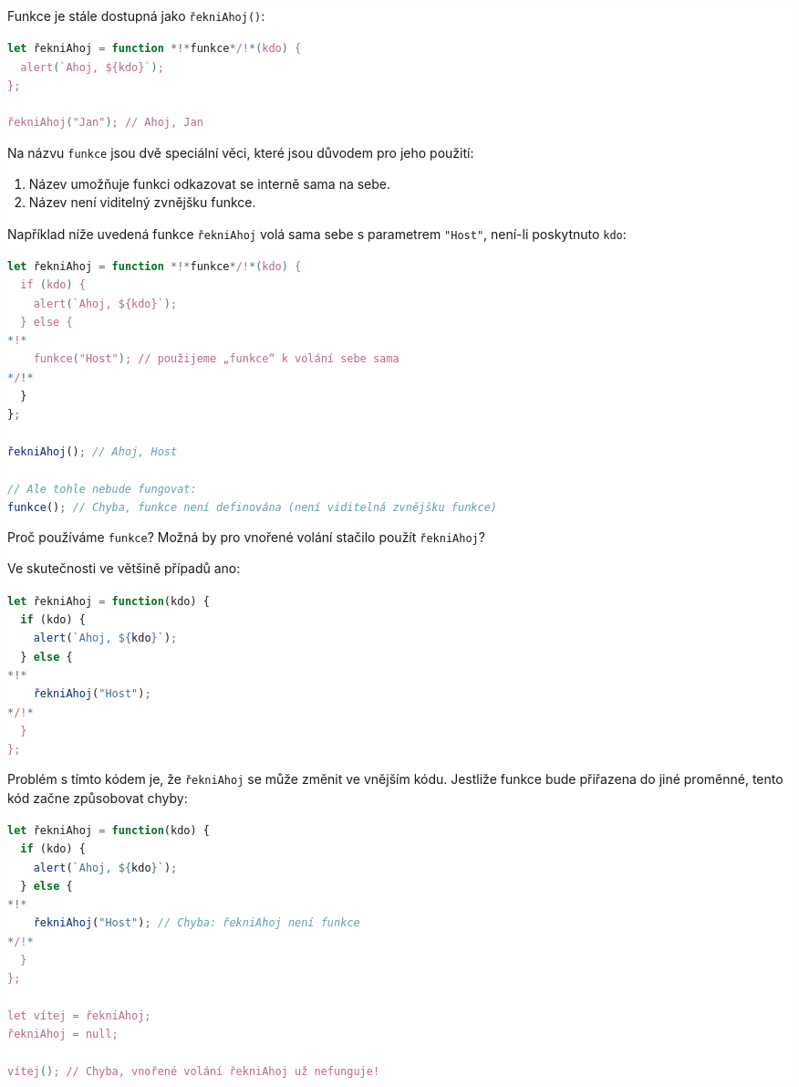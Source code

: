 Funkce je stále dostupná jako `řekniAhoj()`:

```js run
let řekniAhoj = function *!*funkce*/!*(kdo) {
  alert(`Ahoj, ${kdo}`);
};

řekniAhoj("Jan"); // Ahoj, Jan
```

Na názvu `funkce` jsou dvě speciální věci, které jsou důvodem pro jeho použití:

1. Název umožňuje funkci odkazovat se interně sama na sebe.
2. Název není viditelný zvnějšku funkce.

Například níže uvedená funkce `řekniAhoj` volá sama sebe s parametrem `"Host"`, není-li poskytnuto `kdo`:

```js run
let řekniAhoj = function *!*funkce*/!*(kdo) {
  if (kdo) {
    alert(`Ahoj, ${kdo}`);
  } else {
*!*
    funkce("Host"); // použijeme „funkce“ k volání sebe sama
*/!*
  }
};

řekniAhoj(); // Ahoj, Host

// Ale tohle nebude fungovat:
funkce(); // Chyba, funkce není definována (není viditelná zvnějšku funkce)
```

Proč používáme `funkce`? Možná by pro vnořené volání stačilo použít `řekniAhoj`?

Ve skutečnosti ve většině případů ano:

```js
let řekniAhoj = function(kdo) {
  if (kdo) {
    alert(`Ahoj, ${kdo}`);
  } else {
*!*
    řekniAhoj("Host");
*/!*
  }
};
```

Problém s tímto kódem je, že `řekniAhoj` se může změnit ve vnějším kódu. Jestliže funkce bude přiřazena do jiné proměnné, tento kód začne způsobovat chyby:

```js run
let řekniAhoj = function(kdo) {
  if (kdo) {
    alert(`Ahoj, ${kdo}`);
  } else {
*!*
    řekniAhoj("Host"); // Chyba: řekniAhoj není funkce
*/!*
  }
};

let vítej = řekniAhoj;
řekniAhoj = null;

vítej(); // Chyba, vnořené volání řekniAhoj už nefunguje!
```